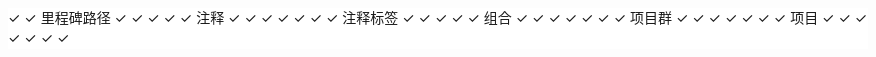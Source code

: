    <td>✓</td> 
   <td>✓</td> 
   <td> </td> 
   <td> </td> 
  </tr> 
  <tr> 
   <td>里程碑路径</td> 
   <td>✓</td> 
   <td>✓</td> 
   <td>✓</td> 
   <td>✓</td> 
   <td>✓</td> 
   <td> </td> 
   <td> </td> 
  </tr> 
  <tr> 
   <td>注释</td> 
   <td>✓</td> 
   <td>✓</td> 
   <td>✓</td> 
   <td>✓</td> 
   <td>✓</td> 
   <td>✓</td> 
   <td>✓</td> 
  </tr> 
  <tr> 
   <td>注释标签</td> 
   <td>✓</td> 
   <td>✓</td> 
   <td>✓</td> 
   <td>✓</td> 
   <td>✓</td> 
   <td> </td> 
   <td> </td> 
  </tr> 
  <tr> 
   <td>组合</td> 
   <td>✓</td> 
   <td>✓</td> 
   <td>✓</td> 
   <td>✓</td> 
   <td>✓</td> 
   <td>✓</td> 
   <td>✓</td> 
  </tr> 
  <tr> 
   <td>项目群</td> 
   <td>✓</td> 
   <td>✓</td> 
   <td>✓</td> 
   <td>✓</td> 
   <td>✓</td> 
   <td>✓</td> 
   <td>✓</td> 
  </tr> 
  <tr> 
   <td>项目</td> 
   <td>✓</td> 
   <td>✓</td> 
   <td>✓</td> 
   <td>✓</td> 
   <td>✓</td> 
   <td>✓</td> 
   <td>✓</td> 